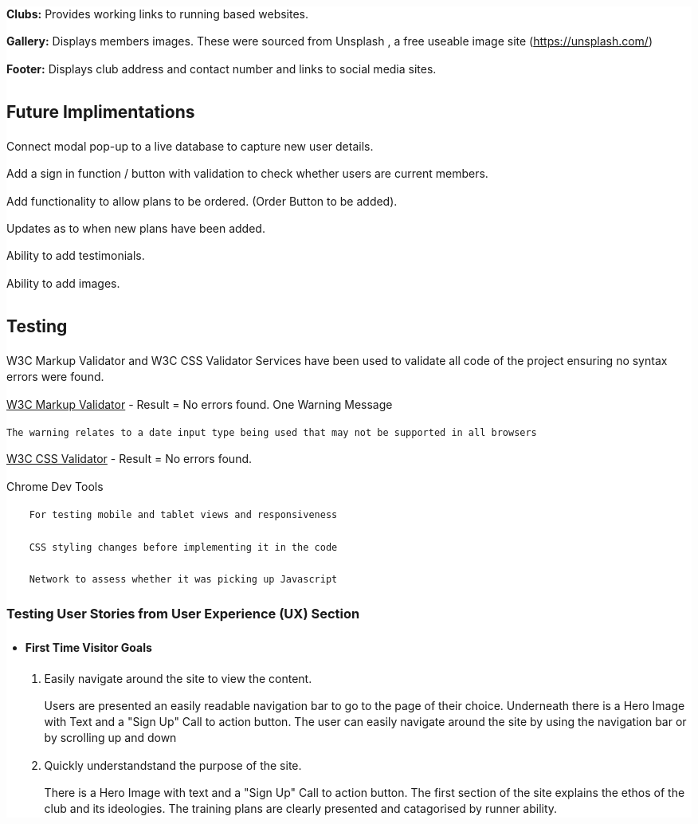 **Clubs:** Provides working links to running based websites.

**Gallery:** Displays members images. These were sourced from Unsplash , a free useable image site (https://unsplash.com/)

**Footer:** Displays club address and contact number and links to social media sites.

## Future Implimentations

Connect modal pop-up to a live database to capture new user details.

Add a sign in function / button with validation to check whether users are current members.

Add functionality to allow plans to be ordered. (Order Button to be added).

Updates as to when new plans have been added.

Ability to add testimonials.

Ability to add images.

## Testing

W3C Markup Validator and W3C CSS Validator Services have been used to validate all code of the project ensuring
no syntax errors were found.

[W3C Markup Validator](https://github.com/martinjohnson26/Milestone1/blob/master/assets/readmeimages/indexhtml.png) - Result = No errors found. One Warning Message

    The warning relates to a date input type being used that may not be supported in all browsers

[W3C CSS Validator](https://github.com/martinjohnson26/Milestone1/blob/master/assets/readmeimages/stylecss.png) - Result = No errors found.
 
Chrome Dev Tools 

        For testing mobile and tablet views and responsiveness

        CSS styling changes before implementing it in the code
   
        Network to assess whether it was picking up Javascript

 ### Testing User Stories from User Experience (UX) Section

-   #### First Time Visitor Goals

    1. Easily navigate around the site to view the content.

         Users are presented an easily readable navigation bar to go to the page of their choice. Underneath there is a Hero Image with Text and a "Sign Up" Call to action button.
        The user can easily navigate around the site by using the navigation bar or by scrolling up and down
        
    2. Quickly understandstand the purpose of the site.

        There is a Hero Image with text and a "Sign Up" Call to action button.
        The first section of the site explains the ethos of the club and its ideologies.
        The training plans are clearly presented and catagorised by runner ability.
